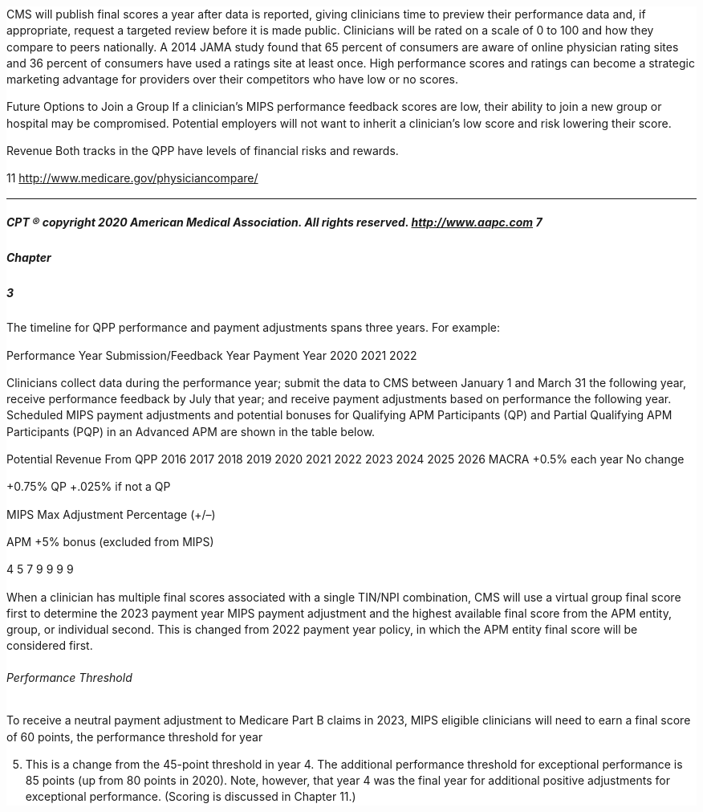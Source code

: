  CMS will publish final scores a year after data is reported, giving clinicians time to preview their performance data and, if appropriate, request a targeted review before it is made public. Clinicians will be rated on a scale of 0 to 100 and how they compare to peers nationally. A 2014 JAMA study found that 65 percent of consumers are aware of online physician rating sites and 36 percent of consumers have used a ratings site at least once. High performance scores and ratings can become a strategic marketing advantage for providers over their competitors who have low or no scores. 

 Future Options to Join a Group If a clinician’s MIPS performance feedback scores are low, their ability to join a new group or hospital may be compromised. Potential employers will not want to inherit a clinician’s low score and risk lowering their score. 

 Revenue Both tracks in the QPP have levels of financial risks and rewards. 

 11 http://www.medicare.gov/physiciancompare/ 

---

##### CPT ® copyright 2020 American Medical Association. All rights reserved. http://www.aapc.com 7 

##### Chapter 

##### 3 

The timeline for QPP performance and payment adjustments spans three years. For example: 

 Performance Year Submission/Feedback Year Payment Year 2020 2021 2022 

Clinicians collect data during the performance year; submit the data to CMS between January 1 and March 31 the following year, receive performance feedback by July that year; and receive payment adjustments based on performance the following year. Scheduled MIPS payment adjustments and potential bonuses for Qualifying APM Participants (QP) and Partial Qualifying APM Participants (PQP) in an Advanced APM are shown in the table below. 

 Potential Revenue From QPP 2016 2017 2018 2019 2020 2021 2022 2023 2024 2025 2026 MACRA +0.5% each year No change 

 +0.75% QP +.025% if not a QP 

 MIPS Max Adjustment Percentage (+/–) 

 APM +5% bonus (excluded from MIPS) 

 4 5 7 9 9 9 9 

When a clinician has multiple final scores associated with a single TIN/NPI combination, CMS will use a virtual group final score first to determine the 2023 payment year MIPS payment adjustment and the highest available final score from the APM entity, group, or individual second. This is changed from 2022 payment year policy, in which the APM entity final score will be considered first. 

###### Performance Threshold 

To receive a neutral payment adjustment to Medicare Part B claims in 2023, MIPS eligible clinicians will need to earn a final score of 60 points, the performance threshold for year 

5. This is a change from the 45-point threshold in year 4. The additional performance threshold for exceptional performance is 85 points (up from 80 points in 2020). Note, however, that year 4 was the final year for additional positive adjustments for exceptional performance. (Scoring is discussed in Chapter 11.) 
